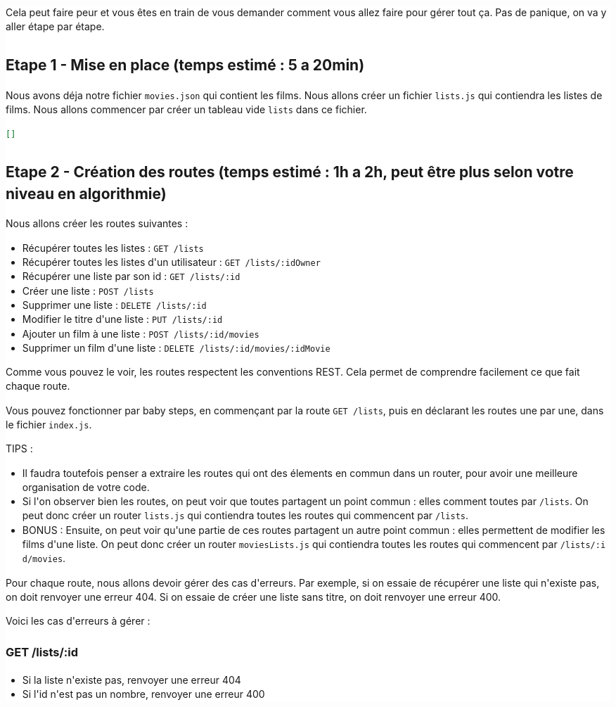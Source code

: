 Cela peut faire peur et vous êtes en train de vous demander comment vous allez faire pour gérer tout ça. Pas de panique, on va y aller étape par étape.

## Etape 1 - Mise en place (temps estimé : 5 a 20min)

Nous avons déja notre fichier `movies.json` qui contient les films. Nous allons créer un fichier `lists.js` qui contiendra les listes de films. Nous allons commencer par créer un tableau vide `lists` dans ce fichier.

```json
[]
```

## Etape 2 - Création des routes (temps estimé : 1h a 2h, peut être plus selon votre niveau en algorithmie)

Nous allons créer les routes suivantes :

-   Récupérer toutes les listes : `GET /lists`
-   Récupérer toutes les listes d'un utilisateur : `GET /lists/:idOwner`
-   Récupérer une liste par son id : `GET /lists/:id`
-   Créer une liste : `POST /lists`
-   Supprimer une liste : `DELETE /lists/:id`
-   Modifier le titre d'une liste : `PUT /lists/:id`
-   Ajouter un film à une liste : `POST /lists/:id/movies`
-   Supprimer un film d'une liste : `DELETE /lists/:id/movies/:idMovie`

Comme vous pouvez le voir, les routes respectent les conventions REST. Cela permet de comprendre facilement ce que fait chaque route.

Vous pouvez fonctionner par baby steps, en commençant par la route `GET /lists`, puis en déclarant les routes une par une, dans le fichier `index.js`.

TIPS :

-   Il faudra toutefois penser a extraire les routes qui ont des élements en commun dans un router, pour avoir une meilleure organisation de votre code.
-   Si l'on observer bien les routes, on peut voir que toutes partagent un point commun : elles comment toutes par `/lists`. On peut donc créer un router `lists.js` qui contiendra toutes les routes qui commencent par `/lists`.
-   BONUS : Ensuite, on peut voir qu'une partie de ces routes partagent un autre point commun : elles permettent de modifier les films d'une liste. On peut donc créer un router `moviesLists.js` qui contiendra toutes les routes qui commencent par `/lists/:id/movies`.

Pour chaque route, nous allons devoir gérer des cas d'erreurs. Par exemple, si on essaie de récupérer une liste qui n'existe pas, on doit renvoyer une erreur 404. Si on essaie de créer une liste sans titre, on doit renvoyer une erreur 400.

Voici les cas d'erreurs à gérer :

### GET /lists/:id

-   Si la liste n'existe pas, renvoyer une erreur 404
-   Si l'id n'est pas un nombre, renvoyer une erreur 400
